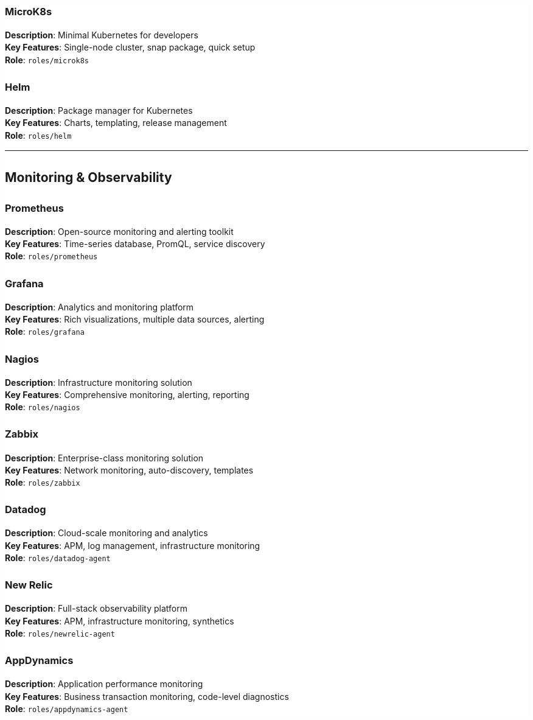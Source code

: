 ### MicroK8s
**Description**: Minimal Kubernetes for developers  
**Key Features**: Single-node cluster, snap package, quick setup  
**Role**: `roles/microk8s`

### Helm
**Description**: Package manager for Kubernetes  
**Key Features**: Charts, templating, release management  
**Role**: `roles/helm`

---

## Monitoring & Observability

### Prometheus
**Description**: Open-source monitoring and alerting toolkit  
**Key Features**: Time-series database, PromQL, service discovery  
**Role**: `roles/prometheus`

### Grafana
**Description**: Analytics and monitoring platform  
**Key Features**: Rich visualizations, multiple data sources, alerting  
**Role**: `roles/grafana`

### Nagios
**Description**: Infrastructure monitoring solution  
**Key Features**: Comprehensive monitoring, alerting, reporting  
**Role**: `roles/nagios`

### Zabbix
**Description**: Enterprise-class monitoring solution  
**Key Features**: Network monitoring, auto-discovery, templates  
**Role**: `roles/zabbix`

### Datadog
**Description**: Cloud-scale monitoring and analytics  
**Key Features**: APM, log management, infrastructure monitoring  
**Role**: `roles/datadog-agent`

### New Relic
**Description**: Full-stack observability platform  
**Key Features**: APM, infrastructure monitoring, synthetics  
**Role**: `roles/newrelic-agent`

### AppDynamics
**Description**: Application performance monitoring  
**Key Features**: Business transaction monitoring, code-level diagnostics  
**Role**: `roles/appdynamics-agent`
